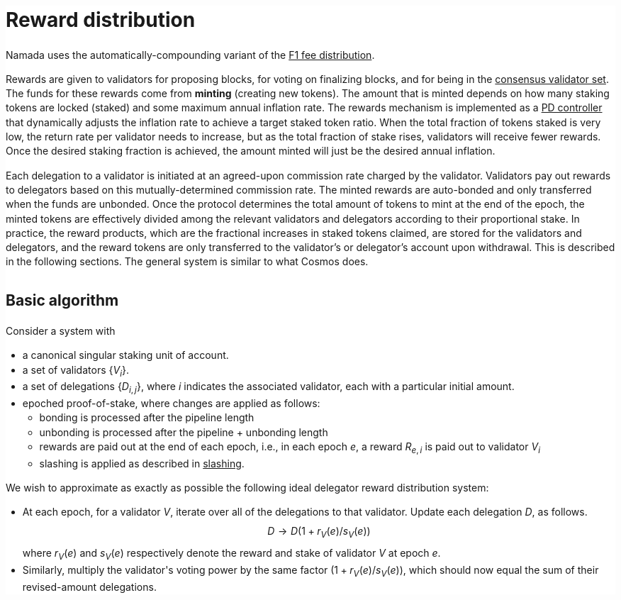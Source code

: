 # Reward distribution

Namada uses the automatically-compounding variant of the [F1 fee distribution](https://drops.dagstuhl.de/opus/volltexte/2020/11974/pdf/OASIcs-Tokenomics-2019-10.pdf).

Rewards are given to validators for proposing blocks, for voting on finalizing blocks, and for being in the [consensus validator set](bonding-mechanism.md#validator-sets). The funds for these rewards come from **minting** (creating new tokens). The amount that is minted depends on how many staking tokens are locked (staked) and some maximum annual inflation rate. The rewards mechanism is implemented as a [PD controller](../inflation-system.md#detailed-inflation-calculation-model) that dynamically adjusts the inflation rate to achieve a target staked token ratio. When the total fraction of tokens staked is very low, the return rate per validator needs to increase, but as the total fraction of stake rises, validators will receive fewer rewards. Once the desired staking fraction is achieved, the amount minted will just be the desired annual inflation.

Each delegation to a validator is initiated at an agreed-upon commission rate charged by the validator. Validators pay out rewards to delegators based on this mutually-determined commission rate. The minted rewards are auto-bonded and only transferred when the funds are unbonded. Once the protocol determines the total amount of tokens to mint at the end of the epoch, the minted tokens are effectively divided among the relevant validators and delegators according to their proportional stake. In practice, the reward products, which are the fractional increases in staked tokens claimed, are stored for the validators and delegators, and the reward tokens are only transferred to the validator’s or delegator’s account upon withdrawal. This is described in the following sections. The general system is similar to what Cosmos does.

## Basic algorithm

Consider a system with

- a canonical singular staking unit of account.
- a set of validators $\{V_i\}$.
- a set of delegations $\{D_{i, j}\}$, where $i$ indicates the associated validator, each with a particular initial amount.
- epoched proof-of-stake, where changes are applied as follows:
  - bonding is processed after the pipeline length
  - unbonding is processed after the pipeline + unbonding length
  - rewards are paid out at the end of each epoch, i.e., in each epoch $e$, a reward $R_{e,i}$ is paid out to validator $V_i$
  - slashing is applied as described in [slashing](cubic-slashing.md).

We wish to approximate as exactly as possible the following ideal delegator reward distribution system:

- At each epoch, for a validator $V$, iterate over all of the delegations to that validator. Update each delegation $D$, as follows.
$$
D \rightarrow D( 1 + r_V(e)/s_V(e))
$$
where $r_V(e)$ and $s_V(e)$ respectively denote the reward and stake of validator $V$ at epoch $e$.
- Similarly, multiply the validator's voting power by the same factor $(1 + r_V(e)/s_V(e))$, which should now equal the sum of their revised-amount delegations.
